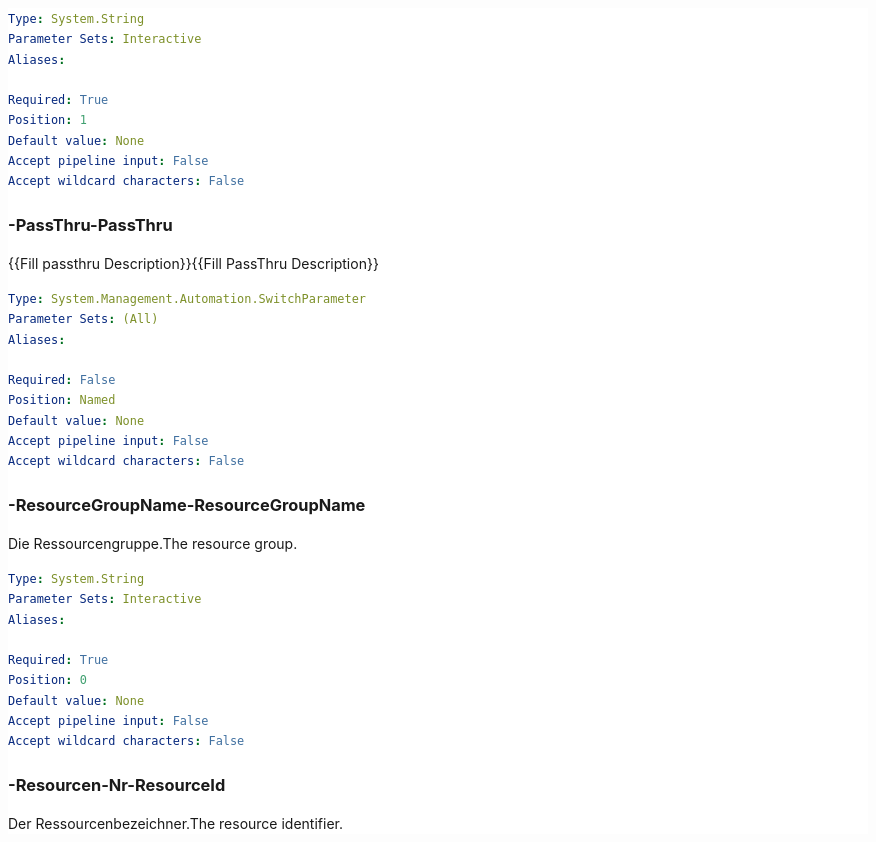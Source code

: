 ```yaml
Type: System.String
Parameter Sets: Interactive
Aliases:

Required: True
Position: 1
Default value: None
Accept pipeline input: False
Accept wildcard characters: False
```

### <span data-ttu-id="0d243-127">-PassThru</span><span class="sxs-lookup"><span data-stu-id="0d243-127">-PassThru</span></span>
<span data-ttu-id="0d243-128">{{Fill passthru Description}}</span><span class="sxs-lookup"><span data-stu-id="0d243-128">{{Fill PassThru Description}}</span></span>

```yaml
Type: System.Management.Automation.SwitchParameter
Parameter Sets: (All)
Aliases:

Required: False
Position: Named
Default value: None
Accept pipeline input: False
Accept wildcard characters: False
```

### <span data-ttu-id="0d243-129">-ResourceGroupName</span><span class="sxs-lookup"><span data-stu-id="0d243-129">-ResourceGroupName</span></span>
<span data-ttu-id="0d243-130">Die Ressourcengruppe.</span><span class="sxs-lookup"><span data-stu-id="0d243-130">The resource group.</span></span>

```yaml
Type: System.String
Parameter Sets: Interactive
Aliases:

Required: True
Position: 0
Default value: None
Accept pipeline input: False
Accept wildcard characters: False
```

### <span data-ttu-id="0d243-131">-Resourcen-Nr</span><span class="sxs-lookup"><span data-stu-id="0d243-131">-ResourceId</span></span>
<span data-ttu-id="0d243-132">Der Ressourcenbezeichner.</span><span class="sxs-lookup"><span data-stu-id="0d243-132">The resource identifier.</span></span>
